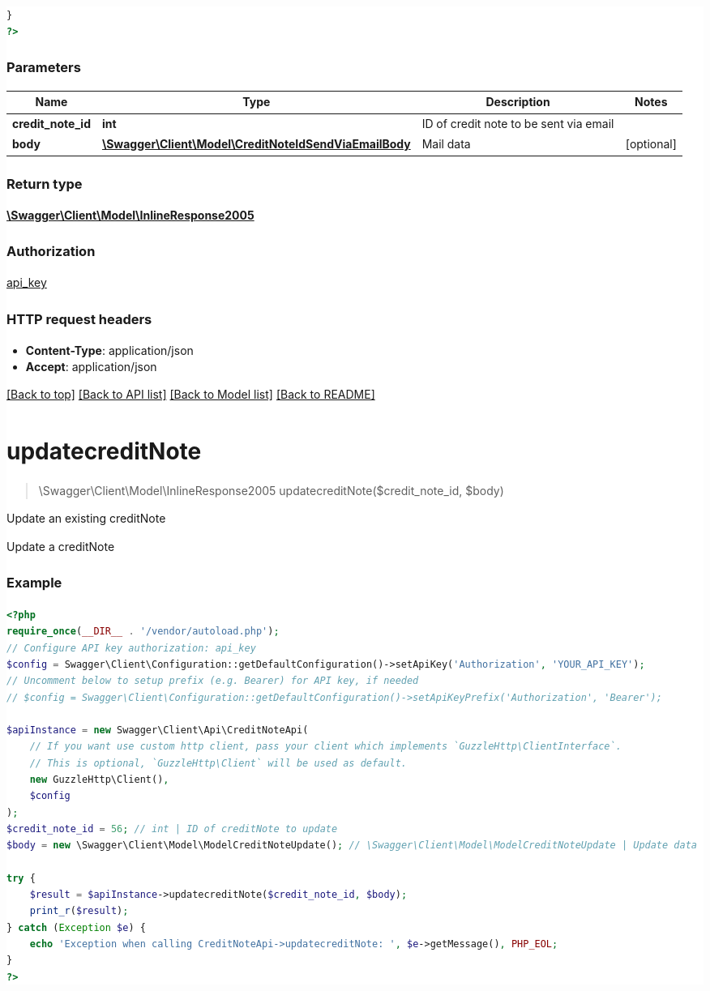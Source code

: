 ```php
}
?>
```

### Parameters

Name | Type | Description  | Notes
------------- | ------------- | ------------- | -------------
 **credit_note_id** | **int**| ID of credit note to be sent via email |
 **body** | [**\Swagger\Client\Model\CreditNoteIdSendViaEmailBody**](../Model/CreditNoteIdSendViaEmailBody.md)| Mail data | [optional]

### Return type

[**\Swagger\Client\Model\InlineResponse2005**](../Model/InlineResponse2005.md)

### Authorization

[api_key](../../README.md#api_key)

### HTTP request headers

 - **Content-Type**: application/json
 - **Accept**: application/json

[[Back to top]](#) [[Back to API list]](../../README.md#documentation-for-api-endpoints) [[Back to Model list]](../../README.md#documentation-for-models) [[Back to README]](../../README.md)

# **updatecreditNote**
> \Swagger\Client\Model\InlineResponse2005 updatecreditNote($credit_note_id, $body)

Update an existing creditNote

Update a creditNote

### Example
```php
<?php
require_once(__DIR__ . '/vendor/autoload.php');
// Configure API key authorization: api_key
$config = Swagger\Client\Configuration::getDefaultConfiguration()->setApiKey('Authorization', 'YOUR_API_KEY');
// Uncomment below to setup prefix (e.g. Bearer) for API key, if needed
// $config = Swagger\Client\Configuration::getDefaultConfiguration()->setApiKeyPrefix('Authorization', 'Bearer');

$apiInstance = new Swagger\Client\Api\CreditNoteApi(
    // If you want use custom http client, pass your client which implements `GuzzleHttp\ClientInterface`.
    // This is optional, `GuzzleHttp\Client` will be used as default.
    new GuzzleHttp\Client(),
    $config
);
$credit_note_id = 56; // int | ID of creditNote to update
$body = new \Swagger\Client\Model\ModelCreditNoteUpdate(); // \Swagger\Client\Model\ModelCreditNoteUpdate | Update data

try {
    $result = $apiInstance->updatecreditNote($credit_note_id, $body);
    print_r($result);
} catch (Exception $e) {
    echo 'Exception when calling CreditNoteApi->updatecreditNote: ', $e->getMessage(), PHP_EOL;
}
?>
```